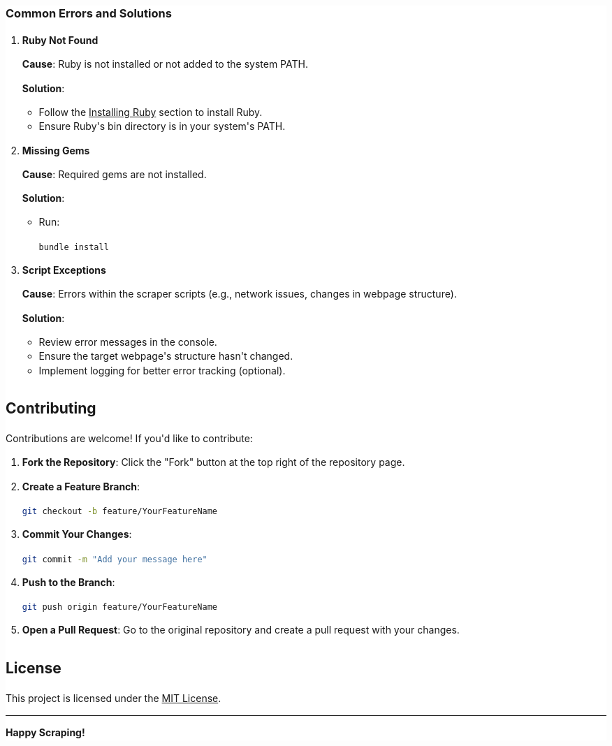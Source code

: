 ### Common Errors and Solutions

1. **Ruby Not Found**

   **Cause**: Ruby is not installed or not added to the system PATH.

   **Solution**:

   - Follow the [Installing Ruby](#installing-ruby) section to install Ruby.
   - Ensure Ruby's bin directory is in your system's PATH.

2. **Missing Gems**

   **Cause**: Required gems are not installed.

   **Solution**:

   - Run:

     ```bash
     bundle install
     ```

3. **Script Exceptions**

   **Cause**: Errors within the scraper scripts (e.g., network issues, changes in webpage structure).

   **Solution**:

   - Review error messages in the console.
   - Ensure the target webpage's structure hasn't changed.
   - Implement logging for better error tracking (optional).

## Contributing

Contributions are welcome! If you'd like to contribute:

1. **Fork the Repository**: Click the "Fork" button at the top right of the repository page.

2. **Create a Feature Branch**:

   ```bash
   git checkout -b feature/YourFeatureName
   ```

3. **Commit Your Changes**:

   ```bash
   git commit -m "Add your message here"
   ```

4. **Push to the Branch**:

   ```bash
   git push origin feature/YourFeatureName
   ```

5. **Open a Pull Request**: Go to the original repository and create a pull request with your changes.

## License

This project is licensed under the [MIT License](LICENSE).

---

**Happy Scraping!**
